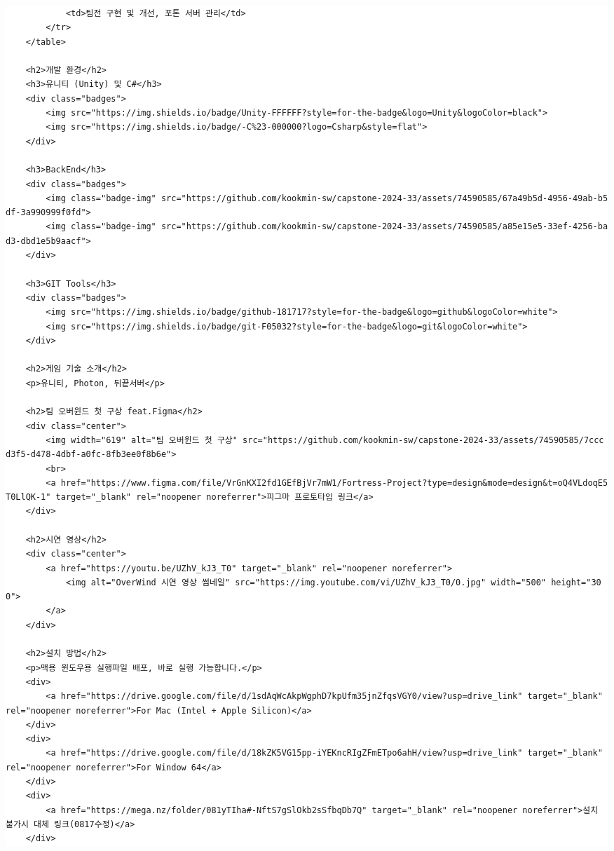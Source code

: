                 <td>팀전 구현 및 개선, 포톤 서버 관리</td>
            </tr>
        </table>

        <h2>개발 환경</h2>
        <h3>유니티 (Unity) 및 C#</h3>
        <div class="badges">
            <img src="https://img.shields.io/badge/Unity-FFFFFF?style=for-the-badge&logo=Unity&logoColor=black">
            <img src="https://img.shields.io/badge/-C%23-000000?logo=Csharp&style=flat">
        </div>

        <h3>BackEnd</h3>
        <div class="badges">
            <img class="badge-img" src="https://github.com/kookmin-sw/capstone-2024-33/assets/74590585/67a49b5d-4956-49ab-b5df-3a990999f0fd">
            <img class="badge-img" src="https://github.com/kookmin-sw/capstone-2024-33/assets/74590585/a85e15e5-33ef-4256-bad3-dbd1e5b9aacf">
        </div>

        <h3>GIT Tools</h3>
        <div class="badges">
            <img src="https://img.shields.io/badge/github-181717?style=for-the-badge&logo=github&logoColor=white">
            <img src="https://img.shields.io/badge/git-F05032?style=for-the-badge&logo=git&logoColor=white">
        </div>

        <h2>게임 기술 소개</h2>
        <p>유니티, Photon, 뒤끝서버</p>

        <h2>팀 오버윈드 첫 구상 feat.Figma</h2>
        <div class="center">
            <img width="619" alt="팀 오버윈드 첫 구상" src="https://github.com/kookmin-sw/capstone-2024-33/assets/74590585/7cccd3f5-d478-4dbf-a0fc-8fb3ee0f8b6e">
            <br>
            <a href="https://www.figma.com/file/VrGnKXI2fd1GEfBjVr7mW1/Fortress-Project?type=design&mode=design&t=oQ4VLdoqE5T0LlQK-1" target="_blank" rel="noopener noreferrer">피그마 프로토타입 링크</a>
        </div>

        <h2>시연 영상</h2>
        <div class="center">
            <a href="https://youtu.be/UZhV_kJ3_T0" target="_blank" rel="noopener noreferrer">
                <img alt="OverWind 시연 영상 썸네일" src="https://img.youtube.com/vi/UZhV_kJ3_T0/0.jpg" width="500" height="300">
            </a>
        </div>

        <h2>설치 방법</h2>
        <p>맥용 윈도우용 실행파일 배포, 바로 실행 가능합니다.</p>
        <div>
            <a href="https://drive.google.com/file/d/1sdAqWcAkpWgphD7kpUfm35jnZfqsVGY0/view?usp=drive_link" target="_blank" rel="noopener noreferrer">For Mac (Intel + Apple Silicon)</a>
        </div>
        <div>
            <a href="https://drive.google.com/file/d/18kZK5VG15pp-iYEKncRIgZFmETpo6ahH/view?usp=drive_link" target="_blank" rel="noopener noreferrer">For Window 64</a>
        </div>
        <div>
            <a href="https://mega.nz/folder/081yTIha#-NftS7gSlOkb2sSfbqDb7Q" target="_blank" rel="noopener noreferrer">설치 불가시 대체 링크(0817수정)</a>
        </div>
